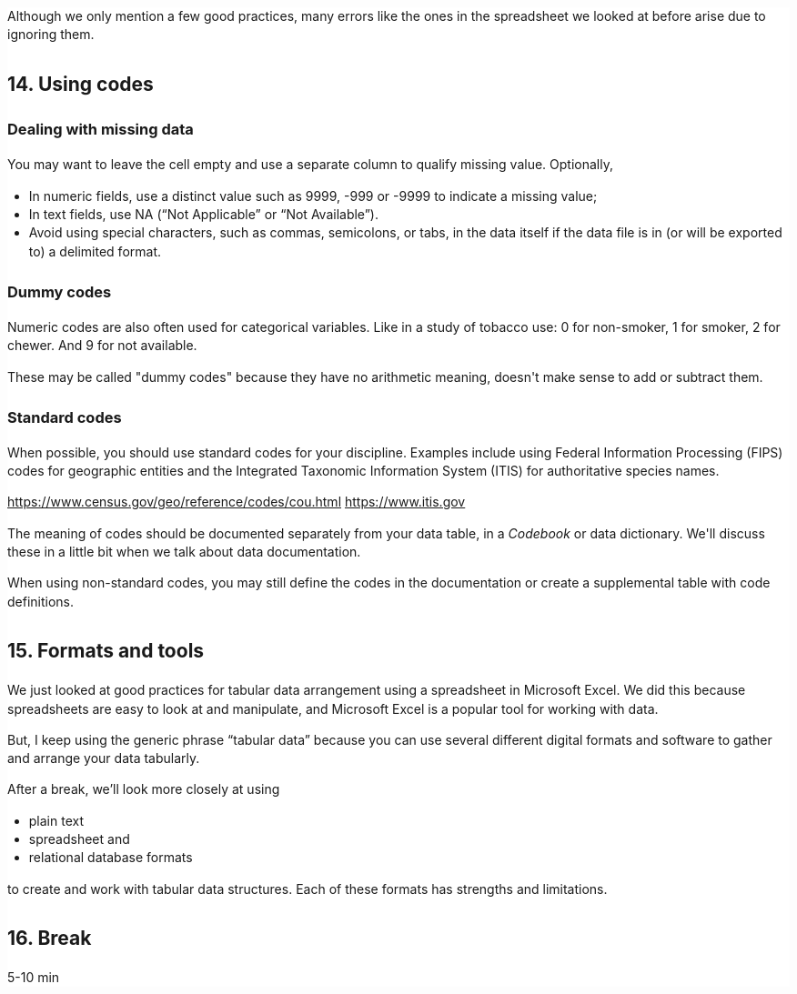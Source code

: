Although we only mention a few good practices, many errors like the ones in the spreadsheet we looked at before arise due to ignoring them. 

## 14. Using codes
### Dealing with missing data
You may want to leave the cell empty and use a separate column to qualify missing value. Optionally,

- In numeric fields, use a distinct value such as 9999, -999 or -9999 to indicate a missing value;
- In text fields, use NA (“Not Applicable” or “Not Available”). 
- Avoid using special characters, such as commas, semicolons, or tabs, in the data itself if the data file is in (or will be exported to) a delimited format.

### Dummy codes
Numeric codes are also often used for categorical variables. Like in a study of tobacco use: 0 for non-smoker, 1 for smoker, 2 for chewer. And 9 for not available.

These may be called "dummy codes" because they have no arithmetic meaning, doesn't make sense to add or subtract them.

### Standard codes
When possible, you should use standard codes for your discipline. Examples include using Federal Information Processing (FIPS) codes for geographic entities and the Integrated Taxonomic Information System (ITIS) for authoritative species names.

https://www.census.gov/geo/reference/codes/cou.html 
https://www.itis.gov 

The meaning of codes should be documented separately from your data table, in a *Codebook* or data dictionary. We'll discuss these in a little bit when we talk about data documentation.

When using non-standard codes, you may still define the codes in the documentation or create a supplemental table with code definitions.

## 15. Formats and tools
We just looked at good practices for tabular data arrangement using a spreadsheet in Microsoft Excel.
We did this because spreadsheets are easy to look at and manipulate, and Microsoft Excel is a popular tool for working with data. 

But, I keep using the generic phrase “tabular data” because you can use several different digital formats and software to gather and arrange your data tabularly. 

After a break, we’ll look more closely at using 

- plain text 
- spreadsheet and
- relational database formats 

to create and work with tabular data structures. Each of these formats has strengths and limitations. 

## 16. Break
5-10 min
